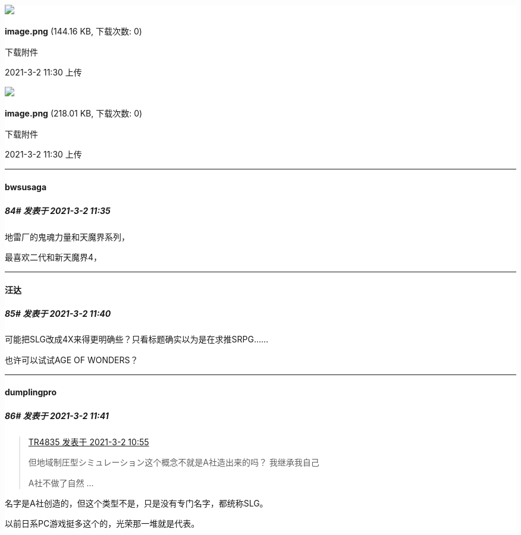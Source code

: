 
<img src="https://img.saraba1st.com/forum/202103/02/113027xlha0kom1onsopha.png" referrerpolicy="no-referrer">


<strong>image.png</strong> (144.16 KB, 下载次数: 0)

下载附件

2021-3-2 11:30 上传


<img src="https://img.saraba1st.com/forum/202103/02/113054hn4q8lrjwln58re0.png" referrerpolicy="no-referrer">


<strong>image.png</strong> (218.01 KB, 下载次数: 0)

下载附件

2021-3-2 11:30 上传


-----

####  bwsusaga  
##### 84#       发表于 2021-3-2 11:35


地雷厂的鬼魂力量和天魔界系列，

最喜欢二代和新天魔界4，


-----

####  汪达  
##### 85#       发表于 2021-3-2 11:40


可能把SLG改成4X来得更明确些？只看标题确实以为是在求推SRPG……

也许可以试试AGE OF WONDERS？


-----

####  dumplingpro  
##### 86#       发表于 2021-3-2 11:41


<blockquote><a href="httphttps://bbs.saraba1st.com/2b/forum.php?mod=redirect&amp;goto=findpost&amp;pid=50484087&amp;ptid=1990337" target="_blank">TR4835 发表于 2021-3-2 10:55</a>

但地域制圧型シミュレーション这个概念不就是A社造出来的吗？
我继承我自己

A社不做了自然 ...</blockquote>
名字是A社创造的，但这个类型不是，只是没有专门名字，都统称SLG。


以前日系PC游戏挺多这个的，光荣那一堆就是代表。

